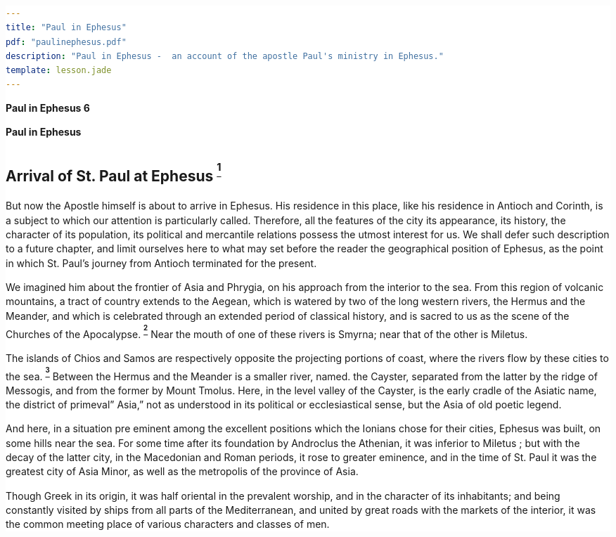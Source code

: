 ```yaml
---
title: "Paul in Ephesus"
pdf: "paulinephesus.pdf"
description: "Paul in Ephesus -  an account of the apostle Paul's ministry in Ephesus."
template: lesson.jade
---
```



**Paul in Ephesus 6**

**Paul in Ephesus**

Arrival of St. Paul at Ephesus <sup>[<sup>1</sup>](#sdfootnote1sym)</sup>
-------------------------------------------------------------------------

But now the Apostle himself is about to arrive in Ephesus. His residence
in this place, like his residence in Antioch and Corinth, is a subject
to which our attention is particularly called. Therefore, all the
features of the city its appearance, its history, the character of its
population, its political and mercantile relations possess the utmost
interest for us. We shall defer such description to a future chapter,
and limit ourselves here to what may set before the reader the
geographical position of Ephesus, as the point in which St. Paul’s
journey from Antioch terminated for the present.

We imagined him about the frontier of Asia and Phrygia, on his approach
from the interior to the sea. From this region of volcanic mountains, a
tract of country extends to the Aegean, which is watered by two of the
long western rivers, the Hermus and the Meander, and which is celebrated
through an extended period of classical history, and is sacred to us as
the scene of the Churches of the Apocalypse.
<sup>**[<sup>2</sup>](#sdfootnote2sym)**</sup> Near the mouth of one of
these rivers is Smyrna; near that of the other is Miletus.

The islands of Chios and Samos are respectively opposite the projecting
portions of coast, where the rivers flow by these cities to the sea.
<sup>**[<sup>3</sup>](#sdfootnote3sym)**</sup> Between the Hermus and
the Meander is a smaller river, named. the Cayster, separated from the
latter by the ridge of Messogis, and from the former by Mount Tmolus.
Here, in the level valley of the Cayster, is the early cradle of the
Asiatic name, the district of primeval” Asia,” not as understood in its
political or ecclesiastical sense, but the Asia of old poetic legend.

And here, in a situation pre eminent among the excellent positions which
the Ionians chose for their cities, Ephesus was built, on some hills
near the sea. For some time after its foundation by Androclus the
Athenian, it was inferior to Miletus ; but with the decay of the latter
city, in the Macedonian and Roman periods, it rose to greater eminence,
and in the time of St. Paul it was the greatest city of Asia Minor, as
well as the metropolis of the province of Asia.

Though Greek in its origin, it was half oriental in the prevalent
worship, and in the character of its inhabitants; and being constantly
visited by ships from all parts of the Mediterranean, and united by
great roads with the markets of the interior, it was the common meeting
place of various characters and classes of men.
